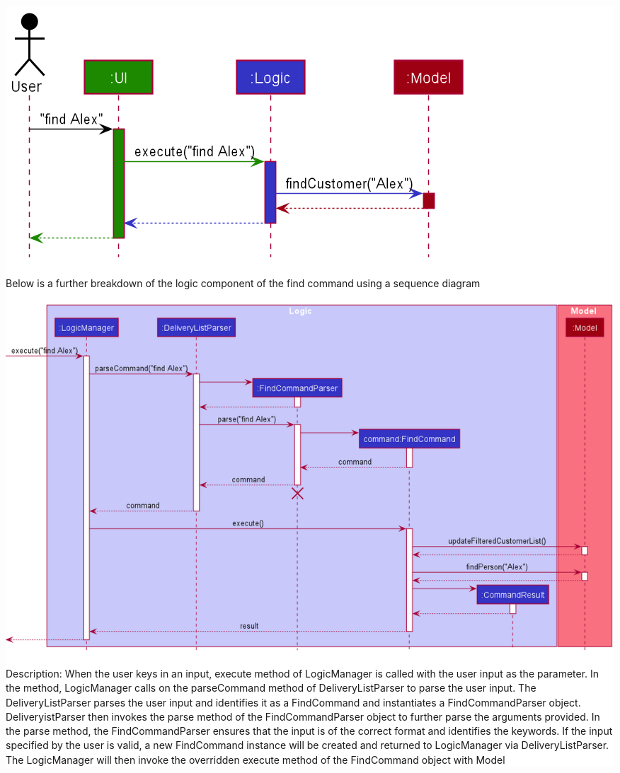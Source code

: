 ![Find Command Sequence Diagram](images/FindCommandSequenceDiagram.png)

Below is a further breakdown of the logic component of the find command using a sequence diagram

![Find Command Logic Sequence Diagram](images/FindCommandLogicSequenceDiagram.png)

Description:
When the user keys in an input, execute method of LogicManager is called with the user input as the parameter. In the
method, LogicManager calls on the parseCommand method of DeliveryListParser to parse the user input. The
DeliveryListParser parses the user input and identifies it as a FindCommand and instantiates a FindCommandParser object.
DeliveryistParser then invokes the parse method of the FindCommandParser object to further parse the arguments provided.
In the parse method, the FindCommandParser ensures that the input is of the correct format and identifies the keywords.
If the input specified by the user is valid, a new FindCommand instance will be created and returned to LogicManager via
DeliveryListParser. The LogicManager will then invoke the overridden execute method of the FindCommand object with Model